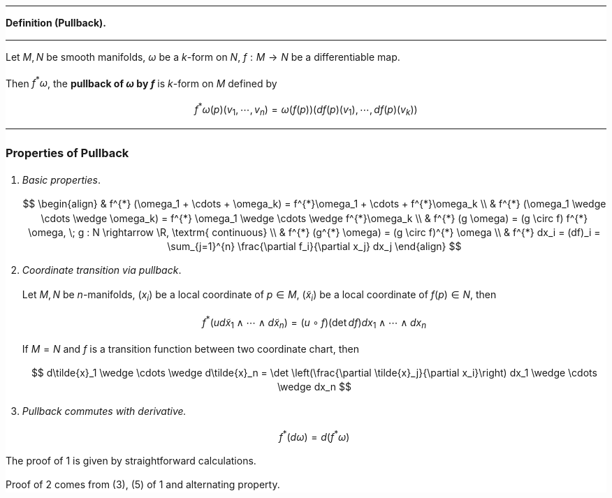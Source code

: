 ___

**Definition (Pullback).**

___

Let $M, N$ be smooth manifolds, $\omega$ be a $k$-form on $N$, $f: M \rightarrow N$ be a differentiable map.

Then $f^{*}\omega$, the **pullback of $\omega$ by $f$** is $k$-form on $M$ defined by 

$$
f^{*}\omega (p)(v_1,\cdots, v_n) = \omega(f(p)) (df(p)(v_1), \cdots, df(p)(v_k))
$$

___

### Properties of Pullback

1. *Basic properties*.

    $$
    \begin{align} 
    & f^{*} (\omega_1 + \cdots + \omega_k) = f^{*}\omega_1 + \cdots + f^{*}\omega_k \\ 
    & f^{*} (\omega_1 \wedge \cdots \wedge \omega_k) = f^{*} \omega_1 \wedge \cdots \wedge f^{*}\omega_k \\
    & f^{*} (g \omega) = (g \circ f) f^{*} \omega, \; g : N \rightarrow \R, \textrm{ continuous} \\
    & f^{*} (g^{*} \omega) = (g \circ f)^{*} \omega \\
    & f^{*} dx_i = (df)_i = \sum_{j=1}^{n} \frac{\partial f_i}{\partial x_j} dx_j
    \end{align}
    $$

2. *Coordinate transition via pullback*.

    Let $M, N$ be $n$-manifolds, $(x_i)$ be a local coordinate of $p \in M$, $(\tilde{x}_i)$ be a local coordinate of $f(p) \in N$, then

    $$
    f^{*}(u d\tilde{x}_1 \wedge \cdots \wedge d\tilde{x}_n) = (u \circ f) (\det df) dx_1 \wedge \cdots \wedge dx_n
    $$

    If $M = N$ and $f$ is a transition function between two coordinate chart, then

    $$
    d\tilde{x}_1 \wedge \cdots \wedge d\tilde{x}_n = \det \left(\frac{\partial \tilde{x}_j}{\partial x_i}\right) dx_1 \wedge \cdots \wedge dx_n
    $$

3. *Pullback commutes with derivative.*

    $$
    f^{*}(d\omega) = d(f^{*}\omega)
    $$

The proof of 1 is given by straightforward calculations.

Proof of 2 comes from (3), (5) of 1 and alternating property.
